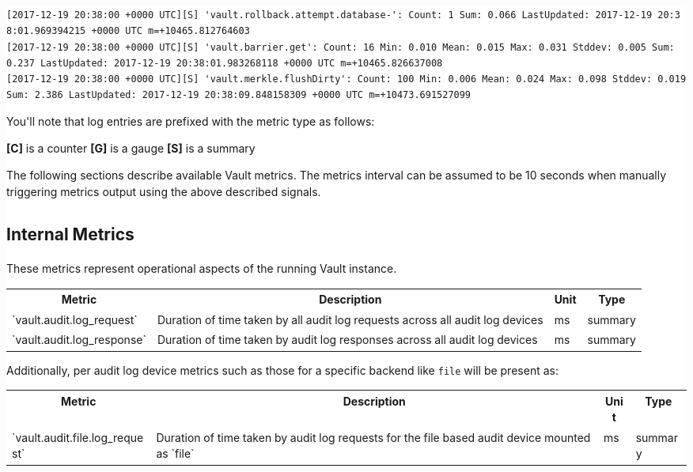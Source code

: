```text
[2017-12-19 20:38:00 +0000 UTC][S] 'vault.rollback.attempt.database-': Count: 1 Sum: 0.066 LastUpdated: 2017-12-19 20:38:01.969394215 +0000 UTC m=+10465.812764603
[2017-12-19 20:38:00 +0000 UTC][S] 'vault.barrier.get': Count: 16 Min: 0.010 Mean: 0.015 Max: 0.031 Stddev: 0.005 Sum: 0.237 LastUpdated: 2017-12-19 20:38:01.983268118 +0000 UTC m=+10465.826637008
[2017-12-19 20:38:00 +0000 UTC][S] 'vault.merkle.flushDirty': Count: 100 Min: 0.006 Mean: 0.024 Max: 0.098 Stddev: 0.019 Sum: 2.386 LastUpdated: 2017-12-19 20:38:09.848158309 +0000 UTC m=+10473.691527099
```

You'll note that log entries are prefixed with the metric type as follows:

**[C]** is a counter
**[G]** is a gauge
**[S]** is a summary


The following sections describe available Vault metrics. The metrics interval can be assumed to be 10 seconds when manually triggering metrics output using the above described signals.

## Internal Metrics

These metrics represent operational aspects of the running Vault instance.

<table class="table table-bordered table-striped">
  <tr>
    <th>Metric</th>
    <th>Description</th>
    <th>Unit</th>
    <th>Type</th>
  </tr>

  <tr>
    <td>`vault.audit.log_request`</td>
    <td>Duration of time taken by all audit log requests across all audit log devices</td>
    <td>ms</td>
    <td>summary</td>
  </tr>

  <tr>
    <td>`vault.audit.log_response`</td>
    <td>Duration of time taken by audit log responses across all audit log devices</td>
    <td>ms</td>
    <td>summary</td>
  </tr>

</table>

Additionally, per audit log device metrics such as those for a specific backend like `file` will be present as:

<table class="table table-bordered table-striped">
  <tr>
    <th>Metric</th>
    <th>Description</th>
    <th>Unit</th>
    <th>Type</th>
  </tr>
  <tr>
    <td>`vault.audit.file.log_request`</td>
    <td>Duration of time taken by audit log requests for the file based audit device mounted as `file`</td>
    <td>ms</td>
    <td>summary</td>
  </tr>


[secrets-engines]: /docs/secrets/index.html
[storage-backends]: /docs/configuration/storage/index.html
[telemetry-stanza]: /docs/configuration/telemetry.html
[cubbyhole-secrets-engine]: /docs/secrets/cubbyhole/index.html
[kv-secrets-engine]: /docs/secrets/kv/index.html
[ldap-auth-backend]: /docs/auth/ldap.html
[token-auth-backend]: /docs/auth/token.html
[azure-storage-backend]: /docs/configuration/storage/azure.html
[cassandra-storage-backend]: /docs/configuration/storage/cassandra.html
[cockroachdb-storage-backend]: /docs/configuration/storage/cockroachdb.html
[consul-storage-backend]: /docs/configuration/storage/consul.html
[couchdb-storage-backend]: /docs/configuration/storage/couchdb.html
[dynamodb-storage-backend]: /docs/configuration/storage/dynamodb.html
[etcd-storage-backend]: /docs/configuration/storage/etcd.html
[gcs-storage-backend]: /docs/configuration/storage/google-cloud-storage.html
[spanner-storage-backend]: /docs/configuration/storage/google-cloud-spanner.html
[mssql-storage-backend]: /docs/configuration/storage/mssql.html
[mysql-storage-backend]: /docs/configuration/storage/mysql.html
[postgresql-storage-backend]: /docs/configuration/storage/postgresql.html
[s3-storage-backend]: /docs/configuration/storage/s3.html
[swift-storage-backend]: /docs/configuration/storage/swift.html
[zookeeper-storage-backend]: /docs/configuration/storage/zookeeper.html
